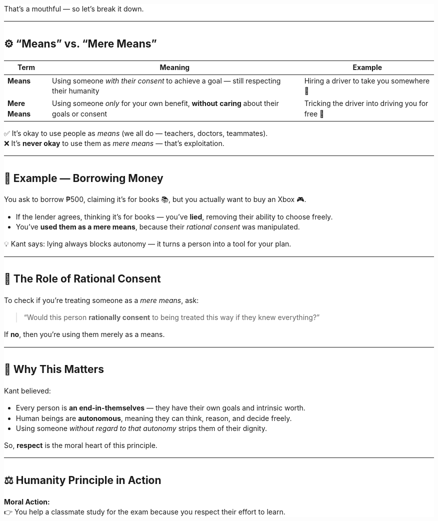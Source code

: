 That’s a mouthful — so let’s break it down.  

---

## ⚙️ “Means” vs. “Mere Means”

| Term | Meaning | Example |
|------|----------|----------|
| **Means** | Using someone *with their consent* to achieve a goal — still respecting their humanity | Hiring a driver to take you somewhere 🚗 |
| **Mere Means** | Using someone *only* for your own benefit, **without caring** about their goals or consent | Tricking the driver into driving you for free 😬 |

✅ It’s okay to use people as *means* (we all do — teachers, doctors, teammates).  
❌ It’s **never okay** to use them as *mere means* — that’s exploitation.  

---

## 👥 Example — Borrowing Money
You ask to borrow ₱500, claiming it’s for books 📚, but you actually want to buy an Xbox 🎮.  

- If the lender agrees, thinking it’s for books — you’ve **lied**, removing their ability to choose freely.  
- You’ve **used them as a mere means**, because their *rational consent* was manipulated.  

💡 Kant says: lying always blocks autonomy — it turns a person into a tool for your plan.  

---

## 🧭 The Role of Rational Consent

To check if you’re treating someone as a *mere means*, ask:

> “Would this person **rationally consent** to being treated this way if they knew everything?”

If **no**, then you’re using them merely as a means.  

---

## 🧱 Why This Matters

Kant believed:
- Every person is **an end-in-themselves** — they have their own goals and intrinsic worth.  
- Human beings are **autonomous**, meaning they can think, reason, and decide freely.  
- Using someone *without regard to that autonomy* strips them of their dignity.  

So, **respect** is the moral heart of this principle.  

---

## ⚖️ Humanity Principle in Action

**Moral Action:**  
👉 You help a classmate study for the exam because you respect their effort to learn.  
